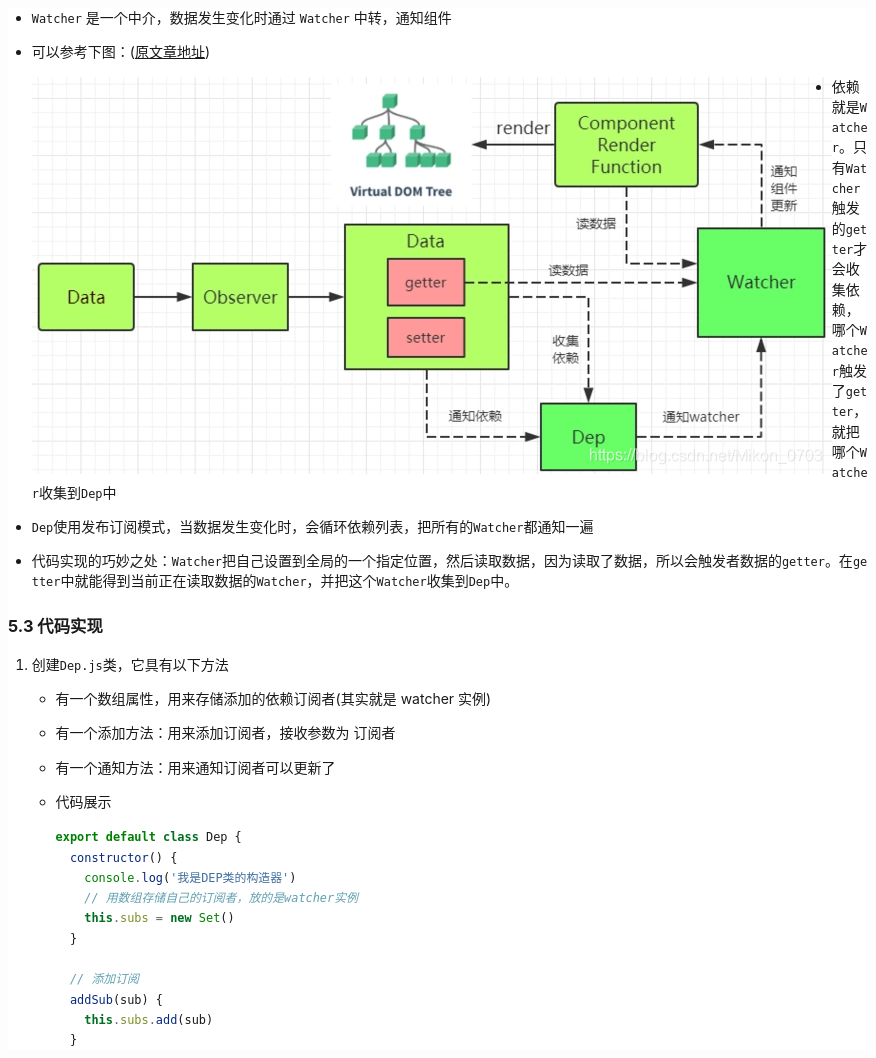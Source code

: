 - `Watcher` 是一个中介，数据发生变化时通过 `Watcher` 中转，通知组件

- 可以参考下图：([原文章地址](https://blog.csdn.net/Mikon_0703/article/details/111367773))

  <img src="./assets/watermark,type_ZmFuZ3poZW5naGVpdGk,shadow_10,text_aHR0cHM6Ly9ibG9nLmNzZG4ubmV0L01pa29uXzA3MDM=,size_16,color_FFFFFF,t_70.png" alt="img" style="float:left;" />

- 依赖就是`Watcher`。只有`Watcher`触发的`getter`才会收集依赖，哪个`Watcher`触发了`getter`，就把哪个`Watcher`收集到`Dep`中

- `Dep`使用发布订阅模式，当数据发生变化时，会循环依赖列表，把所有的`Watcher`都通知一遍

- 代码实现的巧妙之处：`Watcher`把自己设置到全局的一个指定位置，然后读取数据，因为读取了数据，所以会触发者数据的`getter`。在`getter`中就能得到当前正在读取数据的`Watcher`，并把这个`Watcher`收集到`Dep`中。

### 5.3 代码实现

1. 创建`Dep.js`类，它具有以下方法

   - 有一个数组属性，用来存储添加的依赖订阅者(其实就是 watcher 实例)

   - 有一个添加方法：用来添加订阅者，接收参数为 订阅者

   - 有一个通知方法：用来通知订阅者可以更新了

   - 代码展示

     ```javascript
     export default class Dep {
       constructor() {
         console.log('我是DEP类的构造器')
         // 用数组存储自己的订阅者，放的是watcher实例
         this.subs = new Set()
       }
  
       // 添加订阅
       addSub(sub) {
         this.subs.add(sub)
       }
  